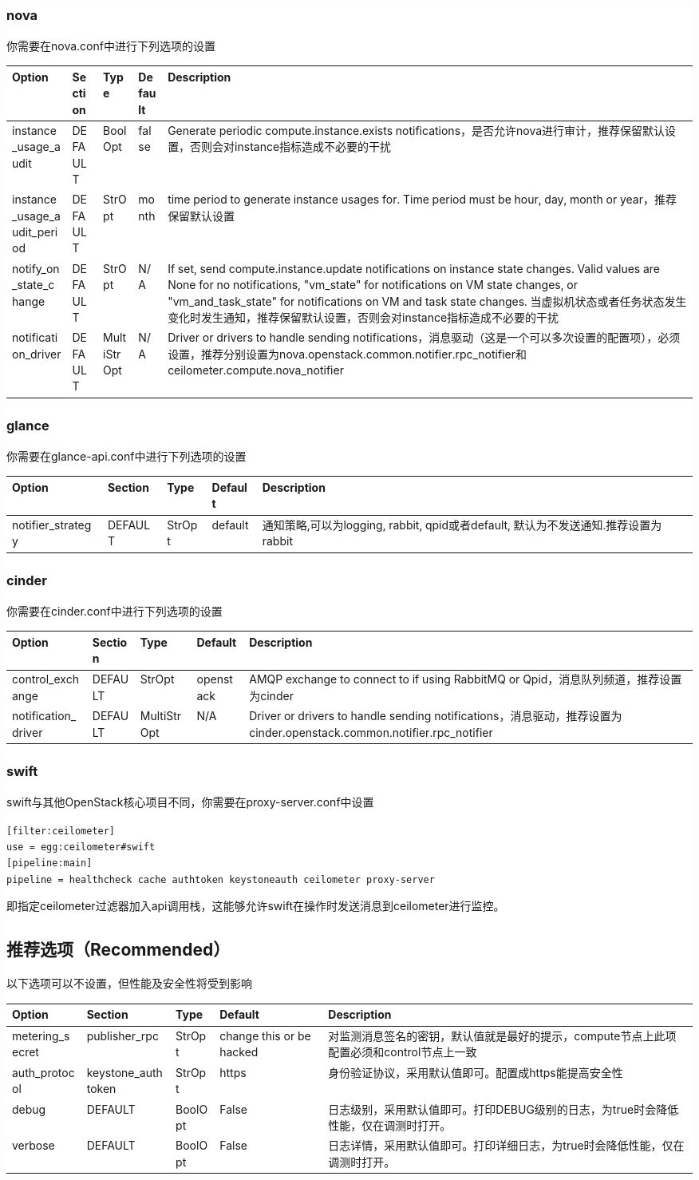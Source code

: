 ### nova
你需要在nova.conf中进行下列选项的设置

| Option | Section | Type | Default | Description |
|:-------|:--------|:-----|:--------|:------------|
| instance_usage_audit | DEFAULT | BoolOpt | false | Generate periodic compute.instance.exists notifications，是否允许nova进行审计，推荐保留默认设置，否则会对instance指标造成不必要的干扰
| instance_usage_audit_period | DEFAULT | StrOpt | month | time period to generate instance usages for.  Time period must be hour, day, month or year，推荐保留默认设置
| notify_on_state_change | DEFAULT | StrOpt | N/A | If set, send compute.instance.update notifications on instance state changes.  Valid values are None for no notifications, "vm_state" for notifications on VM state changes, or "vm_and_task_state" for notifications on VM and task state changes. 当虚拟机状态或者任务状态发生变化时发生通知，推荐保留默认设置，否则会对instance指标造成不必要的干扰
| notification_driver | DEFAULT | MultiStrOpt | N/A | Driver or drivers to handle sending notifications，消息驱动（这是一个可以多次设置的配置项），必须设置，推荐分别设置为nova.openstack.common.notifier.rpc_notifier和ceilometer.compute.nova_notifier

### glance
你需要在glance-api.conf中进行下列选项的设置

| Option | Section | Type | Default | Description |
|:-------|:--------|:-----|:--------|:------------|
| notifier_strategy | DEFAULT | StrOpt | default | 通知策略,可以为logging, rabbit, qpid或者default, 默认为不发送通知.推荐设置为rabbit

### cinder
你需要在cinder.conf中进行下列选项的设置

| Option | Section | Type | Default | Description |
|:-------|:--------|:-----|:--------|:------------|
| control_exchange | DEFAULT | StrOpt | openstack | AMQP exchange to connect to if using RabbitMQ or Qpid，消息队列频道，推荐设置为cinder
| notification_driver | DEFAULT | MultiStrOpt | N/A | Driver or drivers to handle sending notifications，消息驱动，推荐设置为cinder.openstack.common.notifier.rpc_notifier

### swift
swift与其他OpenStack核心项目不同，你需要在proxy-server.conf中设置

```
[filter:ceilometer]
use = egg:ceilometer#swift
[pipeline:main]
pipeline = healthcheck cache authtoken keystoneauth ceilometer proxy-server
```

即指定ceilometer过滤器加入api调用栈，这能够允许swift在操作时发送消息到ceilometer进行监控。

## 推荐选项（Recommended）
以下选项可以不设置，但性能及安全性将受到影响

| Option | Section | Type | Default | Description |
|:-------|:--------|:-----|:--------|:------------|
| metering_secret | publisher_rpc | StrOpt | change this or be hacked | 对监测消息签名的密钥，默认值就是最好的提示，compute节点上此项配置必须和control节点上一致
| auth_protocol | keystone_authtoken | StrOpt | https | 身份验证协议，采用默认值即可。配置成https能提高安全性
| debug | DEFAULT | BoolOpt | False | 日志级别，采用默认值即可。打印DEBUG级别的日志，为true时会降低性能，仅在调测时打开。
| verbose | DEFAULT | BoolOpt | False | 日志详情，采用默认值即可。打印详细日志，为true时会降低性能，仅在调测时打开。
